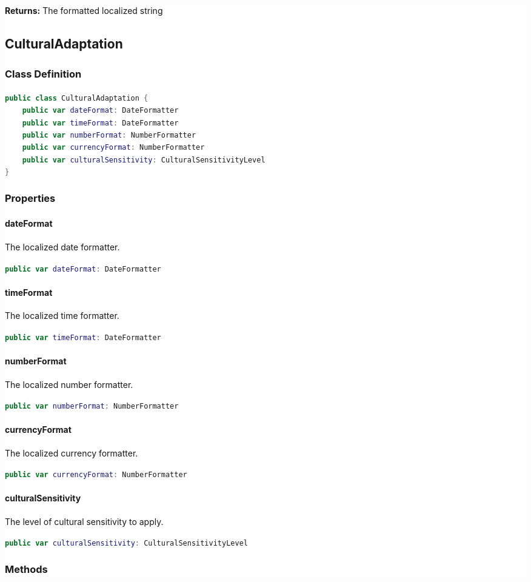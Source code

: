 **Returns:** The formatted localized string

## CulturalAdaptation

### Class Definition

```swift
public class CulturalAdaptation {
    public var dateFormat: DateFormatter
    public var timeFormat: DateFormatter
    public var numberFormat: NumberFormatter
    public var currencyFormat: NumberFormatter
    public var culturalSensitivity: CulturalSensitivityLevel
}
```

### Properties

#### dateFormat
The localized date formatter.

```swift
public var dateFormat: DateFormatter
```

#### timeFormat
The localized time formatter.

```swift
public var timeFormat: DateFormatter
```

#### numberFormat
The localized number formatter.

```swift
public var numberFormat: NumberFormatter
```

#### currencyFormat
The localized currency formatter.

```swift
public var currencyFormat: NumberFormatter
```

#### culturalSensitivity
The level of cultural sensitivity to apply.

```swift
public var culturalSensitivity: CulturalSensitivityLevel
```

### Methods
